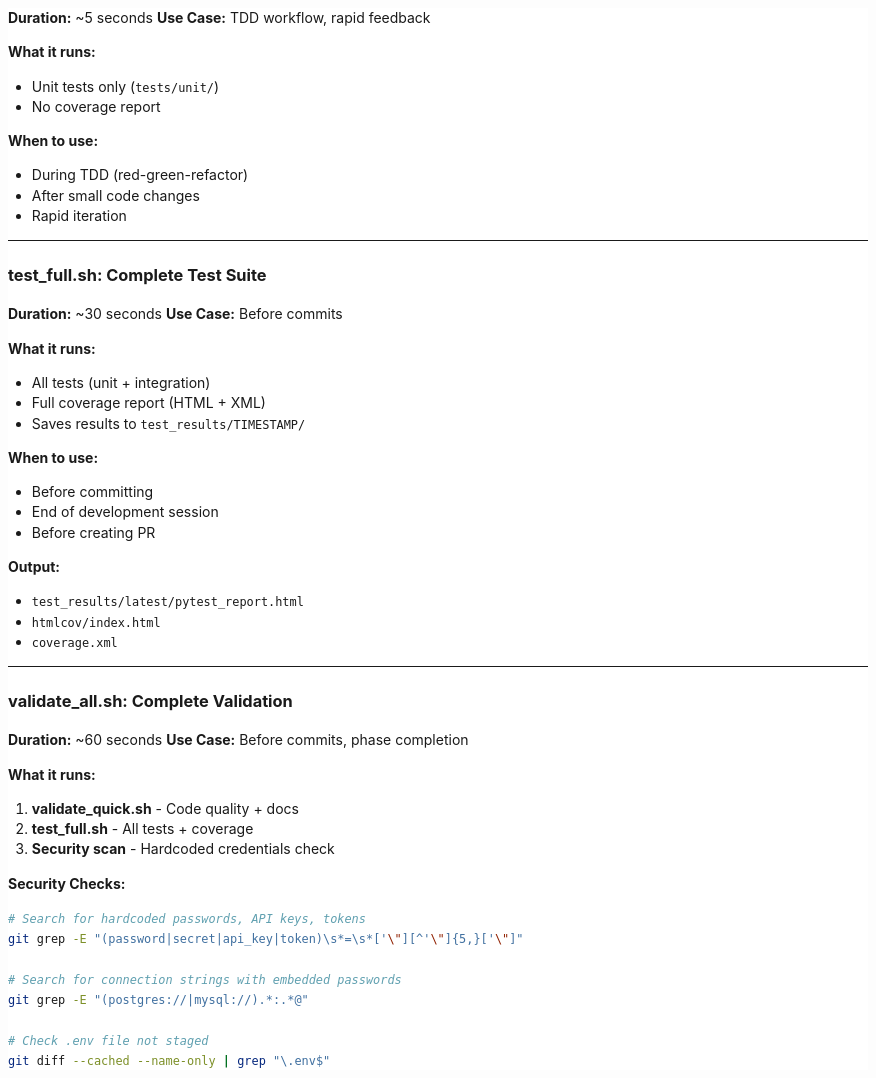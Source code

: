 **Duration:** ~5 seconds
**Use Case:** TDD workflow, rapid feedback

**What it runs:**
- Unit tests only (`tests/unit/`)
- No coverage report

**When to use:**
- During TDD (red-green-refactor)
- After small code changes
- Rapid iteration

---

### test_full.sh: Complete Test Suite

**Duration:** ~30 seconds
**Use Case:** Before commits

**What it runs:**
- All tests (unit + integration)
- Full coverage report (HTML + XML)
- Saves results to `test_results/TIMESTAMP/`

**When to use:**
- Before committing
- End of development session
- Before creating PR

**Output:**
- `test_results/latest/pytest_report.html`
- `htmlcov/index.html`
- `coverage.xml`

---

### validate_all.sh: Complete Validation

**Duration:** ~60 seconds
**Use Case:** Before commits, phase completion

**What it runs:**
1. **validate_quick.sh** - Code quality + docs
2. **test_full.sh** - All tests + coverage
3. **Security scan** - Hardcoded credentials check

**Security Checks:**
```bash
# Search for hardcoded passwords, API keys, tokens
git grep -E "(password|secret|api_key|token)\s*=\s*['\"][^'\"]{5,}['\"]"

# Search for connection strings with embedded passwords
git grep -E "(postgres://|mysql://).*:.*@"

# Check .env file not staged
git diff --cached --name-only | grep "\.env$"
```
